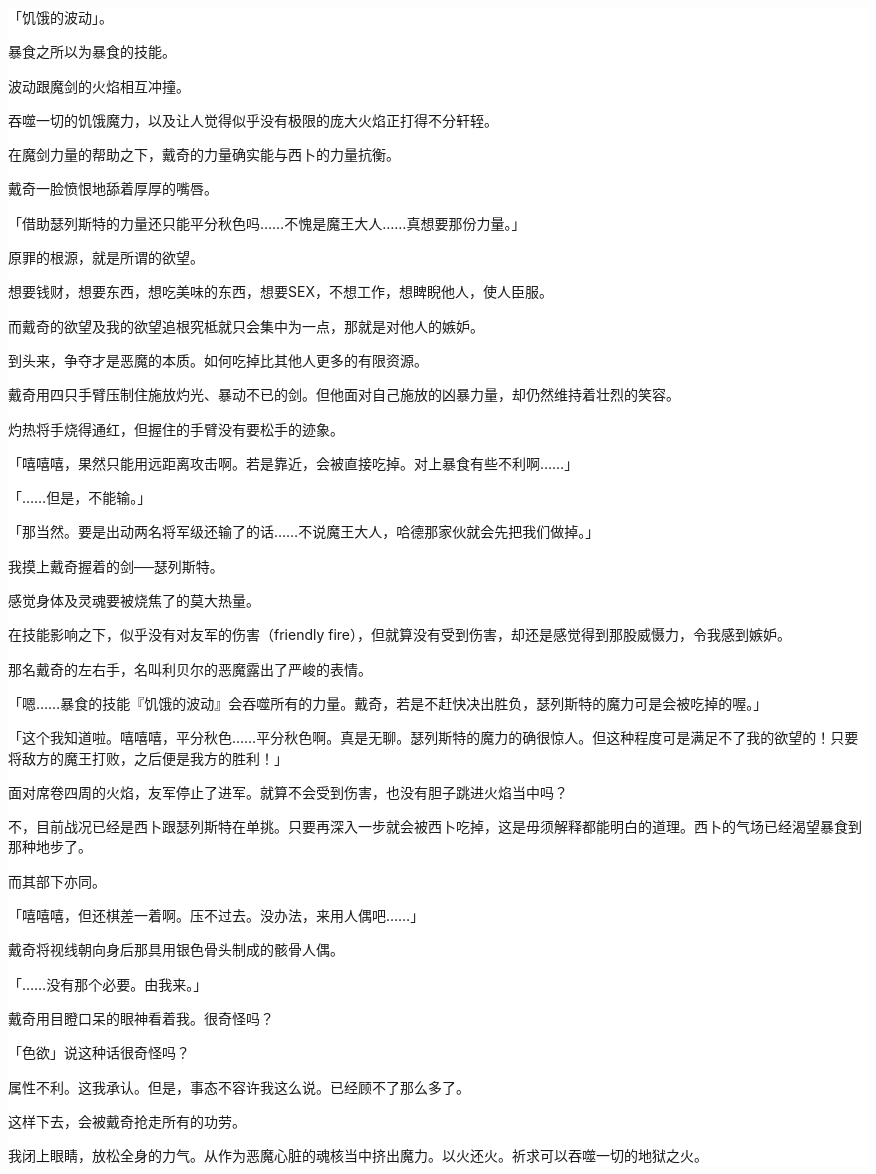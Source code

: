 「饥饿的波动」。

暴食之所以为暴食的技能。

波动跟魔剑的火焰相互冲撞。

吞噬一切的饥饿魔力，以及让人觉得似乎没有极限的庞大火焰正打得不分轩轾。

在魔剑力量的帮助之下，戴奇的力量确实能与西卜的力量抗衡。

戴奇一脸愤恨地舔着厚厚的嘴唇。

「借助瑟列斯特的力量还只能平分秋色吗……不愧是魔王大人……真想要那份力量。」

原罪的根源，就是所谓的欲望。

想要钱财，想要东西，想吃美味的东西，想要SEX，不想工作，想睥睨他人，使人臣服。

而戴奇的欲望及我的欲望追根究柢就只会集中为一点，那就是对他人的嫉妒。

到头来，争夺才是恶魔的本质。如何吃掉比其他人更多的有限资源。

戴奇用四只手臂压制住施放灼光、暴动不已的剑。但他面对自己施放的凶暴力量，却仍然维持着壮烈的笑容。

灼热将手烧得通红，但握住的手臂没有要松手的迹象。

「嘻嘻嘻，果然只能用远距离攻击啊。若是靠近，会被直接吃掉。对上暴食有些不利啊……」

「……但是，不能输。」

「那当然。要是出动两名将军级还输了的话……不说魔王大人，哈德那家伙就会先把我们做掉。」

我摸上戴奇握着的剑──瑟列斯特。

感觉身体及灵魂要被烧焦了的莫大热量。

在技能影响之下，似乎没有对友军的伤害（friendly fire），但就算没有受到伤害，却还是感觉得到那股威慑力，令我感到嫉妒。

那名戴奇的左右手，名叫利贝尔的恶魔露出了严峻的表情。

「嗯……暴食的技能『饥饿的波动』会吞噬所有的力量。戴奇，若是不赶快决出胜负，瑟列斯特的魔力可是会被吃掉的喔。」

「这个我知道啦。嘻嘻嘻，平分秋色……平分秋色啊。真是无聊。瑟列斯特的魔力的确很惊人。但这种程度可是满足不了我的欲望的！只要将敌方的魔王打败，之后便是我方的胜利！」

面对席卷四周的火焰，友军停止了进军。就算不会受到伤害，也没有胆子跳进火焰当中吗？

不，目前战况已经是西卜跟瑟列斯特在单挑。只要再深入一步就会被西卜吃掉，这是毋须解释都能明白的道理。西卜的气场已经渴望暴食到那种地步了。

而其部下亦同。

「嘻嘻嘻，但还棋差一着啊。压不过去。没办法，来用人偶吧……」

戴奇将视线朝向身后那具用银色骨头制成的骸骨人偶。

「……没有那个必要。由我来。」

戴奇用目瞪口呆的眼神看着我。很奇怪吗？

「色欲」说这种话很奇怪吗？

属性不利。这我承认。但是，事态不容许我这么说。已经顾不了那么多了。

这样下去，会被戴奇抢走所有的功劳。

我闭上眼睛，放松全身的力气。从作为恶魔心脏的魂核当中挤出魔力。以火还火。祈求可以吞噬一切的地狱之火。
